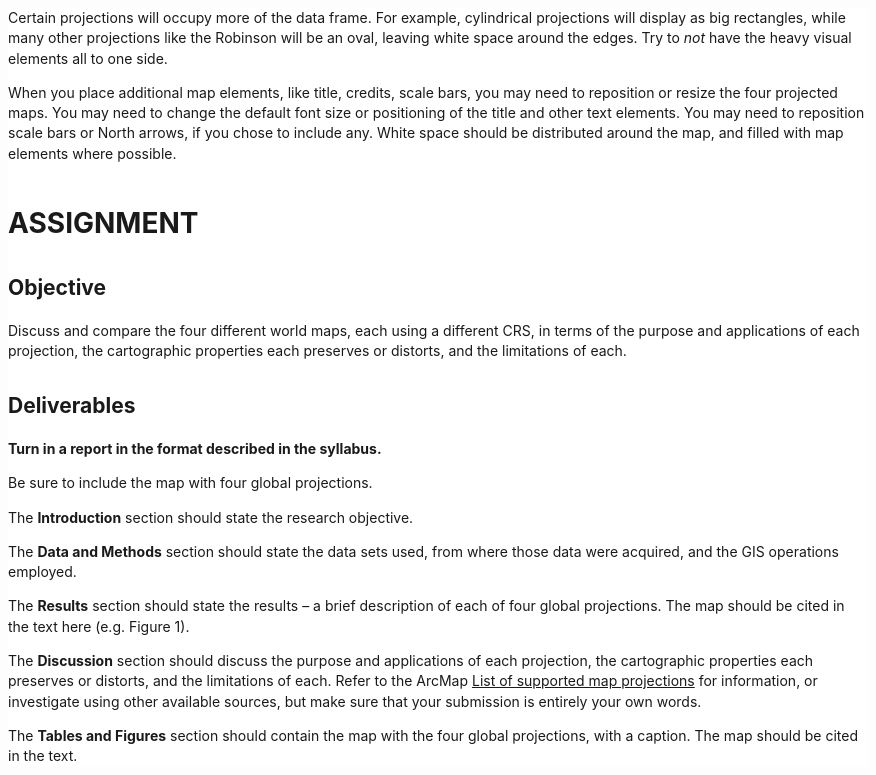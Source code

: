 Certain projections will occupy more of the data frame. For example, cylindrical projections will display as big rectangles, while many other projections like the Robinson will be an oval, leaving white space around the edges. Try to *not* have the heavy visual elements all to one side.

When you place additional map elements, like title, credits, scale bars, you may need to reposition or resize the four projected maps. You may need to change the default font size or positioning of the title and other text elements. You may need to reposition scale bars or North arrows, if you chose to include any. White space should be distributed around the map, and filled with map elements where possible.


# ASSIGNMENT

## Objective

Discuss and compare the four different world maps, each using a different CRS, in terms of the purpose and applications of each projection, the cartographic properties each preserves or distorts, and the limitations of each.

## Deliverables

**Turn in a report in the format described in the syllabus.**

Be sure to include the map with four global projections.

The **Introduction** section should state the research objective.

The **Data and Methods** section should state the data sets used, from where those data were acquired, and the GIS operations employed.

The **Results** section should state the results – a brief description of each of four global projections.  The map should be cited in the text here (e.g. Figure 1).

The **Discussion** section should discuss the purpose and applications of each projection, the cartographic properties each preserves or distorts, and the limitations of each.  Refer to the ArcMap [List of supported map projections](http://desktop.arcgis.com/en/arcmap/latest/map/projections/list-of-supported-map-projections.htm) for information, or investigate using other available sources, but make sure that your submission is entirely your own words.

The **Tables and Figures** section should contain the map with the four global projections, with a caption.  The map should be cited in the text.

